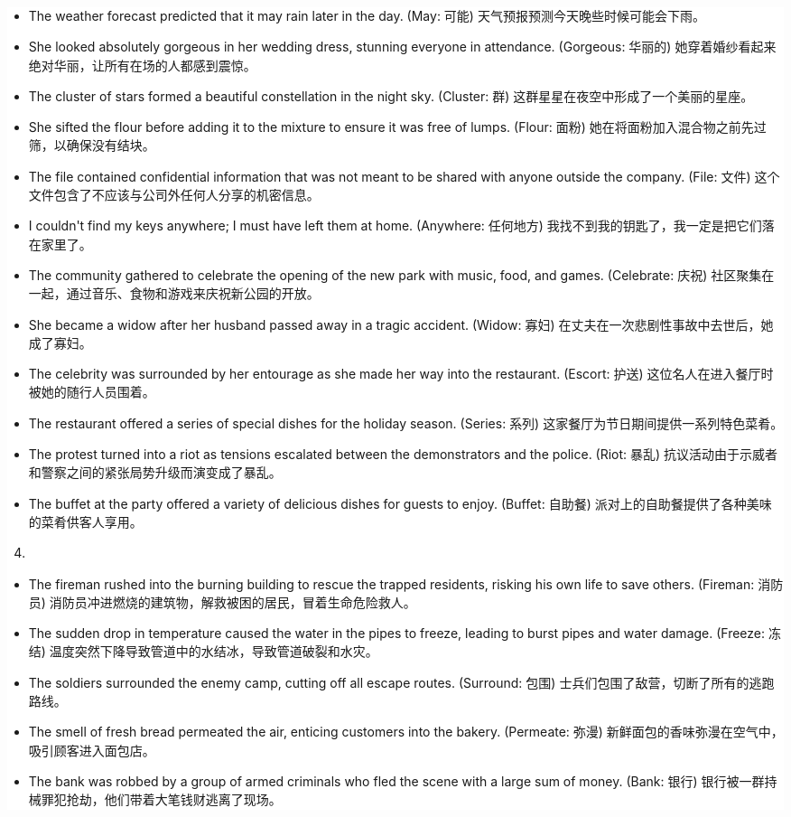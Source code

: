 - The weather forecast predicted that it may rain later in the day. (May: 可能)
  天气预报预测今天晚些时候可能会下雨。

- She looked absolutely gorgeous in her wedding dress, stunning everyone in attendance. (Gorgeous: 华丽的)
  她穿着婚纱看起来绝对华丽，让所有在场的人都感到震惊。

- The cluster of stars formed a beautiful constellation in the night sky. (Cluster: 群)
  这群星星在夜空中形成了一个美丽的星座。

- She sifted the flour before adding it to the mixture to ensure it was free of lumps. (Flour: 面粉)
  她在将面粉加入混合物之前先过筛，以确保没有结块。

- The file contained confidential information that was not meant to be shared with anyone outside the company. (File: 文件)
  这个文件包含了不应该与公司外任何人分享的机密信息。

- I couldn't find my keys anywhere; I must have left them at home. (Anywhere: 任何地方)
  我找不到我的钥匙了，我一定是把它们落在家里了。

- The community gathered to celebrate the opening of the new park with music, food, and games. (Celebrate: 庆祝)
  社区聚集在一起，通过音乐、食物和游戏来庆祝新公园的开放。

- She became a widow after her husband passed away in a tragic accident. (Widow: 寡妇)
  在丈夫在一次悲剧性事故中去世后，她成了寡妇。

- The celebrity was surrounded by her entourage as she made her way into the restaurant. (Escort: 护送)
  这位名人在进入餐厅时被她的随行人员围着。

- The restaurant offered a series of special dishes for the holiday season. (Series: 系列)
  这家餐厅为节日期间提供一系列特色菜肴。

- The protest turned into a riot as tensions escalated between the demonstrators and the police. (Riot: 暴乱)
  抗议活动由于示威者和警察之间的紧张局势升级而演变成了暴乱。

- The buffet at the party offered a variety of delicious dishes for guests to enjoy. (Buffet: 自助餐)
  派对上的自助餐提供了各种美味的菜肴供客人享用。

4.
- The fireman rushed into the burning building to rescue the trapped residents, risking his own life to save others. (Fireman: 消防员)
  消防员冲进燃烧的建筑物，解救被困的居民，冒着生命危险救人。

- The sudden drop in temperature caused the water in the pipes to freeze, leading to burst pipes and water damage. (Freeze: 冻结)
  温度突然下降导致管道中的水结冰，导致管道破裂和水灾。

- The soldiers surrounded the enemy camp, cutting off all escape routes. (Surround: 包围)
  士兵们包围了敌营，切断了所有的逃跑路线。

- The smell of fresh bread permeated the air, enticing customers into the bakery. (Permeate: 弥漫)
  新鲜面包的香味弥漫在空气中，吸引顾客进入面包店。

- The bank was robbed by a group of armed criminals who fled the scene with a large sum of money. (Bank: 银行)
  银行被一群持械罪犯抢劫，他们带着大笔钱财逃离了现场。
